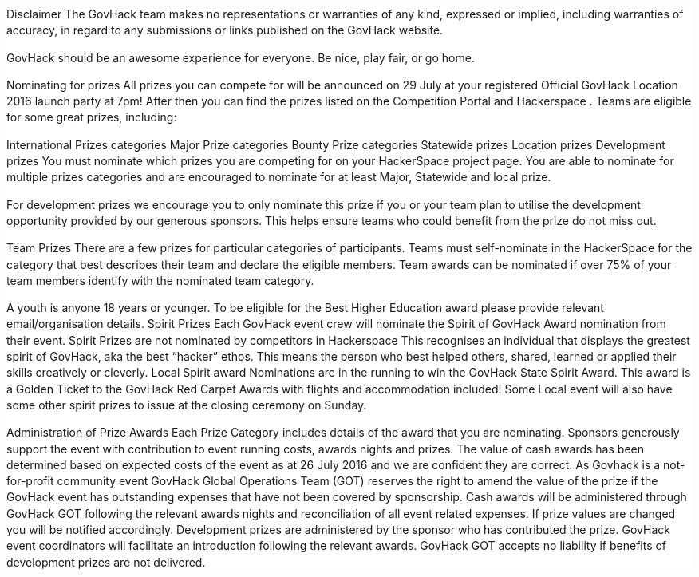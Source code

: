 Disclaimer
The GovHack team makes no representations or warranties of any kind, expressed or implied, including warranties of accuracy, in regard to any submissions or links published on the GovHack website.

GovHack should be an awesome experience for everyone. Be nice, play fair, or go home.

Nominating for prizes
All prizes you can compete for will be announced on 29 July at your registered Official GovHack Location 2016 launch party at 7pm! After then you can find the prizes listed on the Competition Portal and Hackerspace . Teams are eligible for some great prizes, including:

International Prizes categories
Major Prize categories
Bounty Prize categories
Statewide prizes
Location prizes
Development prizes
You must nominate which prizes you are competing for on your HackerSpace project page. You are able to nominate  for multiple prizes categories and are encouraged to nominate for at least  Major, Statewide and local prize.

For development prizes we encourage you to only nominate this prize if you or your team  plan to utilise the development opportunity provided by our generous sponsors. This helps ensure teams who could benefit from the prize do not miss out.

Team Prizes
There are a few prizes for particular categories of participants. Teams must self-nominate in the HackerSpace for the category that best describes their team and declare the eligible members. Team awards can be nominated  if over 75% of your team members identify with the nominated team category.

A youth is anyone 18 years or younger.
To be eligible for the Best Higher Education award please provide relevant email/organisation details.
Spirit Prizes
Each GovHack event crew will nominate  the Spirit of GovHack Award nomination from their event.  Spirit Prizes are not nominated by competitors in Hackerspace  This recognises an individual that displays the greatest spirit of GovHack, aka the best “hacker” ethos. This means the person who best helped others, shared, learned or applied their skills creatively or cleverly. Local Spirit award Nominations are in the running to win the GovHack State Spirit Award.  This award is a Golden Ticket to the GovHack Red Carpet Awards with flights and accommodation included!  Some Local event will also have some other spirit prizes to issue at the closing ceremony on Sunday.

Administration of Prize Awards
Each Prize Category includes details of the award that you are nominating.  Sponsors generously support the event with contribution to event running costs, awards nights and  prizes. The value of cash awards has been determined based on expected costs of the event as at 26 July 2016 and we are confident they are correct.  As Govhack is a not-for-profit community event GovHack Global Operations Team (GOT) reserves the right to  amend the value of the prize if the GovHack event has outstanding expenses that have not been covered by sponsorship.   Cash awards will be administered through GovHack GOT following the relevant awards nights and reconciliation of all  event related expenses.  If prize values are changed you will be notified accordingly. Development prizes are  administered  by the sponsor who has contributed the prize. GovHack event coordinators will facilitate an introduction following the relevant awards. GovHack GOT accepts no liability if benefits of development prizes are not delivered.
